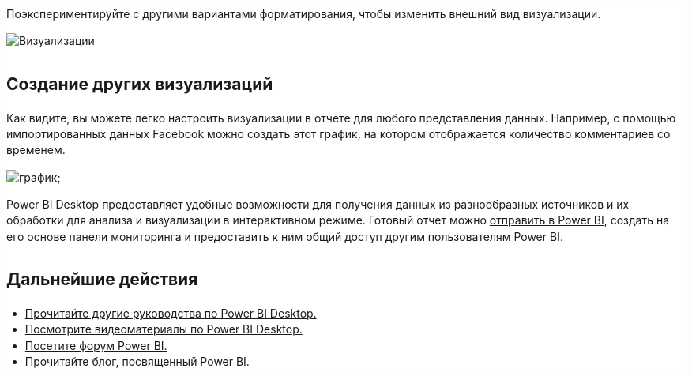 Поэкспериментируйте с другими вариантами форматирования, чтобы изменить внешний вид визуализации. 

![Визуализации](media/desktop-tutorial-facebook-analytics/vis-1.png)

## <a name="create-more-visualizations"></a>Создание других визуализаций

Как видите, вы можете легко настроить визуализации в отчете для любого представления данных. Например, с помощью импортированных данных Facebook можно создать этот график, на котором отображается количество комментариев со временем.

![график;](media/desktop-tutorial-facebook-analytics/moreviz.png)

Power BI Desktop предоставляет удобные возможности для получения данных из разнообразных источников и их обработки для анализа и визуализации в интерактивном режиме. Готовый отчет можно [отправить в Power BI](desktop-upload-desktop-files.md), создать на его основе панели мониторинга и предоставить к ним общий доступ другим пользователям Power BI.

## <a name="next-steps"></a>Дальнейшие действия
* [Прочитайте другие руководства по Power BI Desktop.](http://go.microsoft.com/fwlink/?LinkID=521937)
* [Посмотрите видеоматериалы по Power BI Desktop.](http://go.microsoft.com/fwlink/?LinkID=519322)
* [Посетите форум Power BI.](http://go.microsoft.com/fwlink/?LinkID=519326)
* [Прочитайте блог, посвященный Power BI.](http://go.microsoft.com/fwlink/?LinkID=519327)

